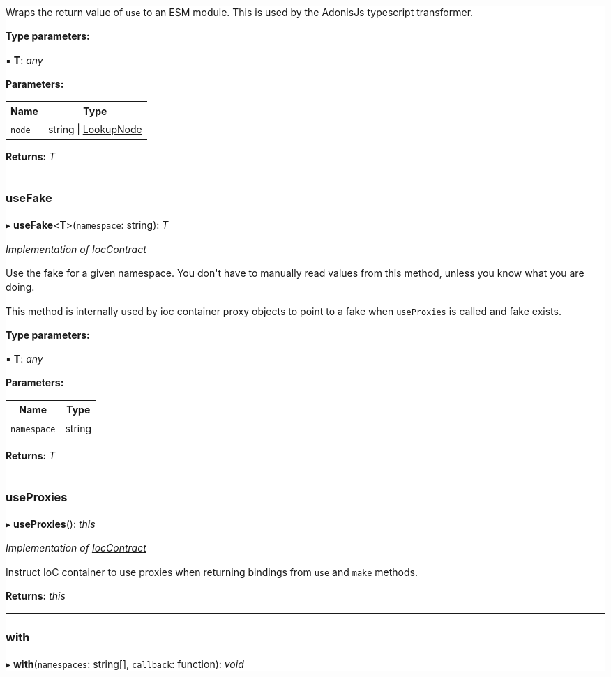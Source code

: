 Wraps the return value of `use` to an ESM module. This is used
by the AdonisJs typescript transformer.

**Type parameters:**

▪ **T**: *any*

**Parameters:**

Name | Type |
------ | ------ |
`node` | string &#124; [LookupNode](../modules/_contracts_index_.md#lookupnode) |

**Returns:** *T*

___

###  useFake

▸ **useFake**<**T**>(`namespace`: string): *T*

*Implementation of [IocContract](../interfaces/_contracts_index_.ioccontract.md)*

Use the fake for a given namespace. You don't have to manually
read values from this method, unless you know what you are
doing.

This method is internally used by ioc container proxy objects to
point to a fake when `useProxies` is called and fake exists.

**Type parameters:**

▪ **T**: *any*

**Parameters:**

Name | Type |
------ | ------ |
`namespace` | string |

**Returns:** *T*

___

###  useProxies

▸ **useProxies**(): *this*

*Implementation of [IocContract](../interfaces/_contracts_index_.ioccontract.md)*

Instruct IoC container to use proxies when returning
bindings from `use` and `make` methods.

**Returns:** *this*

___

###  with

▸ **with**(`namespaces`: string[], `callback`: function): *void*
